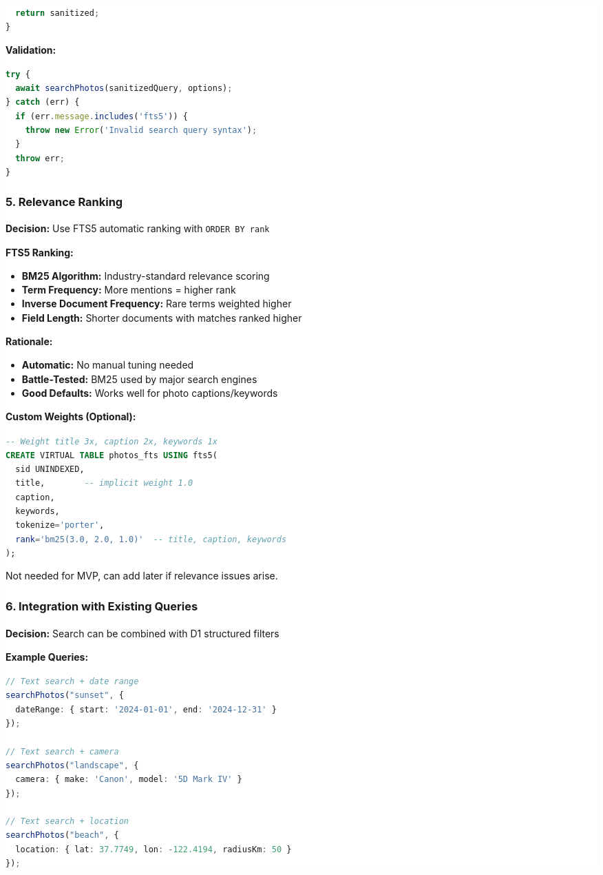 ```typescript
  return sanitized;
}
```

**Validation:**
```typescript
try {
  await searchPhotos(sanitizedQuery, options);
} catch (err) {
  if (err.message.includes('fts5')) {
    throw new Error('Invalid search query syntax');
  }
  throw err;
}
```

### 5. Relevance Ranking

**Decision:** Use FTS5 automatic ranking with `ORDER BY rank`

**FTS5 Ranking:**
- **BM25 Algorithm:** Industry-standard relevance scoring
- **Term Frequency:** More mentions = higher rank
- **Inverse Document Frequency:** Rare terms weighted higher
- **Field Length:** Shorter documents with matches ranked higher

**Rationale:**
- **Automatic:** No manual tuning needed
- **Battle-Tested:** BM25 used by major search engines
- **Good Defaults:** Works well for photo captions/keywords

**Custom Weights (Optional):**
```sql
-- Weight title 3x, caption 2x, keywords 1x
CREATE VIRTUAL TABLE photos_fts USING fts5(
  sid UNINDEXED,
  title,        -- implicit weight 1.0
  caption,
  keywords,
  tokenize='porter',
  rank='bm25(3.0, 2.0, 1.0)'  -- title, caption, keywords
);
```

Not needed for MVP, can add later if relevance issues arise.

### 6. Integration with Existing Queries

**Decision:** Search can be combined with D1 structured filters

**Example Queries:**
```typescript
// Text search + date range
searchPhotos("sunset", {
  dateRange: { start: '2024-01-01', end: '2024-12-31' }
});

// Text search + camera
searchPhotos("landscape", {
  camera: { make: 'Canon', model: '5D Mark IV' }
});

// Text search + location
searchPhotos("beach", {
  location: { lat: 37.7749, lon: -122.4194, radiusKm: 50 }
});
```
